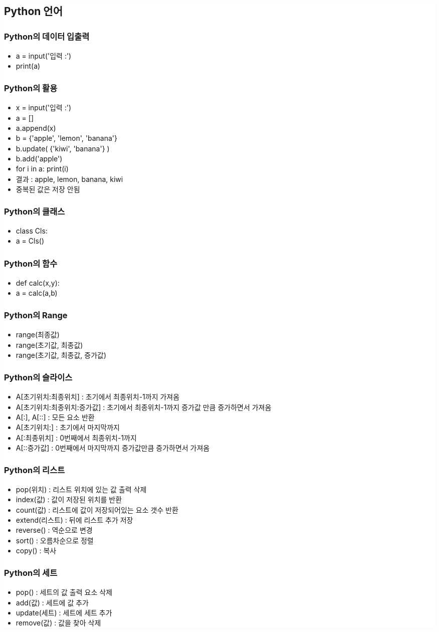
## Python 언어
### Python의 데이터 입출력 
- a = input('입력 :')
- print(a)

### Python의 활용
- x = input('입력 :')
- a = []
- a.append(x)
- b = {'apple', 'lemon', 'banana'}
- b.update( {'kiwi', 'banana'} )
- b.add('apple')
- for i in a: print(i)
- 결과 : apple, lemon, banana, kiwi
- 중복된 값은 저장 안됨

### Python의 클래스
- class Cls:
- a = Cls()

### Python의 함수
- def calc(x,y):
- a = calc(a,b)

### Python의 Range
- range(최종값)
- range(초기값, 최종값)
- range(초기값, 최종값, 증가값)

### Python의 슬라이스
- A[초기위치:최종위치] : 초기에서 최종위치-1까지 가져옴
- A[초기위치:최종위치:증가값] : 초기에서 최종위치-1까지 증가값 만큼 증가하면서 가져옴
- A[:], A[::] : 모든 요소 반환
- A[초기위치:] : 초기에서 마지막까지
- A[:최종위치] : 0번째에서 최종위치-1까지
- A[::증가값] : 0번째에서 마지막까지 증가값만큼 증가하면서 가져옴

### Python의 리스트
- pop(위치) : 리스트 위치에 있는 값 출력 삭제
- index(값) : 값이 저장된 위치를 반환
- count(값) : 리스트에 값이 저장되어있는 요소 갯수 반환
- extend(리스트) : 뒤에 리스트 추가 저장
- reverse() : 역순으로 변경
- sort() : 오름차순으로 정렬
- copy() : 복사

### Python의 세트
- pop() : 세트의 값 출력 요소 삭제
- add(값) : 세트에 값 추가
- update(세트) : 세트에 세트 추가
- remove(값) : 값을 찾아 삭제
